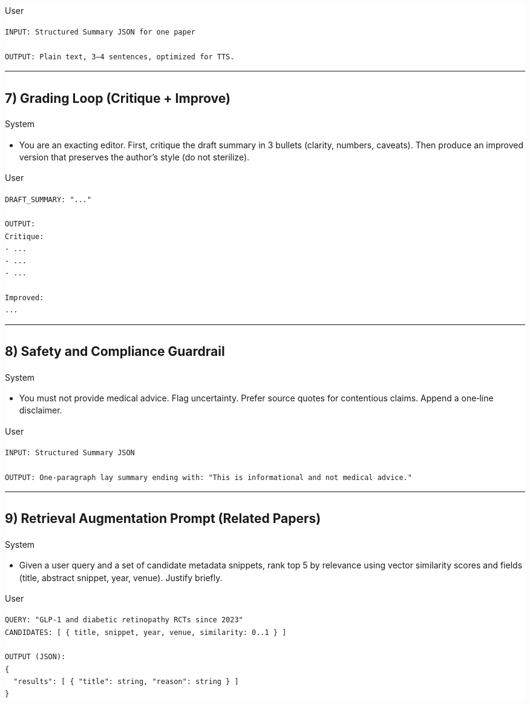 User
```
INPUT: Structured Summary JSON for one paper

OUTPUT: Plain text, 3–4 sentences, optimized for TTS.
```

---

## 7) Grading Loop (Critique + Improve)
System
- You are an exacting editor. First, critique the draft summary in 3 bullets (clarity, numbers, caveats). Then produce an improved version that preserves the author’s style (do not sterilize).

User
```
DRAFT_SUMMARY: "..."

OUTPUT:
Critique:
- ...
- ...
- ...

Improved:
...
```

---

## 8) Safety and Compliance Guardrail
System
- You must not provide medical advice. Flag uncertainty. Prefer source quotes for contentious claims. Append a one‑line disclaimer.

User
```
INPUT: Structured Summary JSON

OUTPUT: One‑paragraph lay summary ending with: "This is informational and not medical advice."
```

---

## 9) Retrieval Augmentation Prompt (Related Papers)
System
- Given a user query and a set of candidate metadata snippets, rank top 5 by relevance using vector similarity scores and fields (title, abstract snippet, year, venue). Justify briefly.

User
```
QUERY: "GLP‑1 and diabetic retinopathy RCTs since 2023"
CANDIDATES: [ { title, snippet, year, venue, similarity: 0..1 } ]

OUTPUT (JSON):
{
  "results": [ { "title": string, "reason": string } ]
}
```


